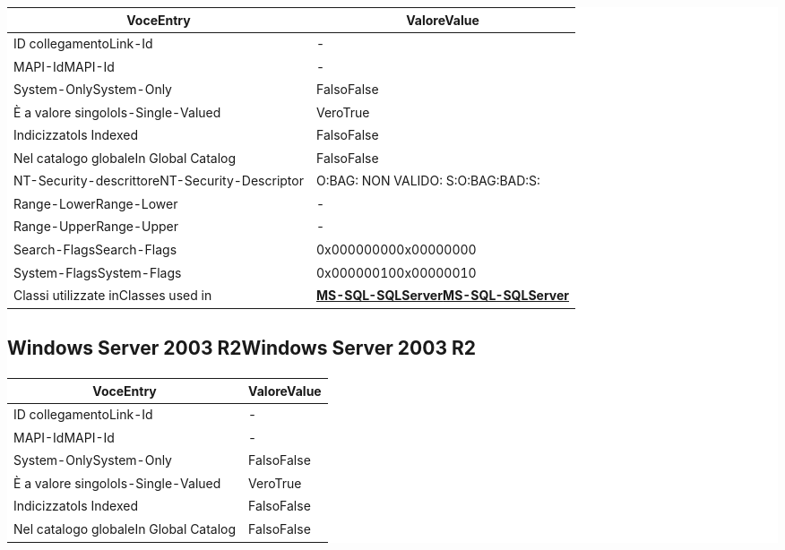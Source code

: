 

| <span data-ttu-id="020f5-155">Voce</span><span class="sxs-lookup"><span data-stu-id="020f5-155">Entry</span></span> | <span data-ttu-id="020f5-156">Valore</span><span class="sxs-lookup"><span data-stu-id="020f5-156">Value</span></span> |
|------------------------|-----------------------------------------------------------|
| <span data-ttu-id="020f5-157">ID collegamento</span><span class="sxs-lookup"><span data-stu-id="020f5-157">Link-Id</span></span>                | \-                                                        |
| <span data-ttu-id="020f5-158">MAPI-Id</span><span class="sxs-lookup"><span data-stu-id="020f5-158">MAPI-Id</span></span>                | \-                                                        |
| <span data-ttu-id="020f5-159">System-Only</span><span class="sxs-lookup"><span data-stu-id="020f5-159">System-Only</span></span>            | <span data-ttu-id="020f5-160">Falso</span><span class="sxs-lookup"><span data-stu-id="020f5-160">False</span></span>                                                     |
| <span data-ttu-id="020f5-161">È a valore singolo</span><span class="sxs-lookup"><span data-stu-id="020f5-161">Is-Single-Valued</span></span>       | <span data-ttu-id="020f5-162">Vero</span><span class="sxs-lookup"><span data-stu-id="020f5-162">True</span></span>                                                      |
| <span data-ttu-id="020f5-163">Indicizzato</span><span class="sxs-lookup"><span data-stu-id="020f5-163">Is Indexed</span></span>             | <span data-ttu-id="020f5-164">Falso</span><span class="sxs-lookup"><span data-stu-id="020f5-164">False</span></span>                                                     |
| <span data-ttu-id="020f5-165">Nel catalogo globale</span><span class="sxs-lookup"><span data-stu-id="020f5-165">In Global Catalog</span></span>      | <span data-ttu-id="020f5-166">Falso</span><span class="sxs-lookup"><span data-stu-id="020f5-166">False</span></span>                                                     |
| <span data-ttu-id="020f5-167">NT-Security-descrittore</span><span class="sxs-lookup"><span data-stu-id="020f5-167">NT-Security-Descriptor</span></span> | <span data-ttu-id="020f5-168">O:BAG: NON VALIDO: S:</span><span class="sxs-lookup"><span data-stu-id="020f5-168">O:BAG:BAD:S:</span></span>                                              |
| <span data-ttu-id="020f5-169">Range-Lower</span><span class="sxs-lookup"><span data-stu-id="020f5-169">Range-Lower</span></span>            | \-                                                        |
| <span data-ttu-id="020f5-170">Range-Upper</span><span class="sxs-lookup"><span data-stu-id="020f5-170">Range-Upper</span></span>            | \-                                                        |
| <span data-ttu-id="020f5-171">Search-Flags</span><span class="sxs-lookup"><span data-stu-id="020f5-171">Search-Flags</span></span>           | <span data-ttu-id="020f5-172">0x00000000</span><span class="sxs-lookup"><span data-stu-id="020f5-172">0x00000000</span></span>                                                |
| <span data-ttu-id="020f5-173">System-Flags</span><span class="sxs-lookup"><span data-stu-id="020f5-173">System-Flags</span></span>           | <span data-ttu-id="020f5-174">0x00000010</span><span class="sxs-lookup"><span data-stu-id="020f5-174">0x00000010</span></span>                                                |
| <span data-ttu-id="020f5-175">Classi utilizzate in</span><span class="sxs-lookup"><span data-stu-id="020f5-175">Classes used in</span></span>        | [<span data-ttu-id="020f5-176">**MS-SQL-SQLServer**</span><span class="sxs-lookup"><span data-stu-id="020f5-176">**MS-SQL-SQLServer**</span></span>](c-ms-sql-sqlserver.md)<br/> |



## <a name="windows-server-2003-r2"></a><span data-ttu-id="020f5-177">Windows Server 2003 R2</span><span class="sxs-lookup"><span data-stu-id="020f5-177">Windows Server 2003 R2</span></span>



| <span data-ttu-id="020f5-178">Voce</span><span class="sxs-lookup"><span data-stu-id="020f5-178">Entry</span></span> | <span data-ttu-id="020f5-179">Valore</span><span class="sxs-lookup"><span data-stu-id="020f5-179">Value</span></span> |
|------------------------|-----------------------------------------------------------|
| <span data-ttu-id="020f5-180">ID collegamento</span><span class="sxs-lookup"><span data-stu-id="020f5-180">Link-Id</span></span>                | \-                                                        |
| <span data-ttu-id="020f5-181">MAPI-Id</span><span class="sxs-lookup"><span data-stu-id="020f5-181">MAPI-Id</span></span>                | \-                                                        |
| <span data-ttu-id="020f5-182">System-Only</span><span class="sxs-lookup"><span data-stu-id="020f5-182">System-Only</span></span>            | <span data-ttu-id="020f5-183">Falso</span><span class="sxs-lookup"><span data-stu-id="020f5-183">False</span></span>                                                     |
| <span data-ttu-id="020f5-184">È a valore singolo</span><span class="sxs-lookup"><span data-stu-id="020f5-184">Is-Single-Valued</span></span>       | <span data-ttu-id="020f5-185">Vero</span><span class="sxs-lookup"><span data-stu-id="020f5-185">True</span></span>                                                      |
| <span data-ttu-id="020f5-186">Indicizzato</span><span class="sxs-lookup"><span data-stu-id="020f5-186">Is Indexed</span></span>             | <span data-ttu-id="020f5-187">Falso</span><span class="sxs-lookup"><span data-stu-id="020f5-187">False</span></span>                                                     |
| <span data-ttu-id="020f5-188">Nel catalogo globale</span><span class="sxs-lookup"><span data-stu-id="020f5-188">In Global Catalog</span></span>      | <span data-ttu-id="020f5-189">Falso</span><span class="sxs-lookup"><span data-stu-id="020f5-189">False</span></span>                                                     |